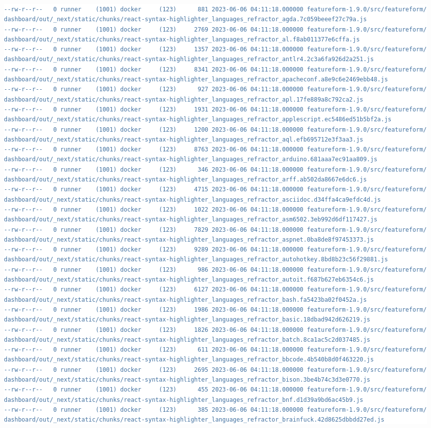 ```diff
--rw-r--r--   0 runner    (1001) docker     (123)      881 2023-06-06 04:11:18.000000 featureform-1.9.0/src/featureform/dashboard/out/_next/static/chunks/react-syntax-highlighter_languages_refractor_agda.7c059beeef27c79a.js
--rw-r--r--   0 runner    (1001) docker     (123)     2769 2023-06-06 04:11:18.000000 featureform-1.9.0/src/featureform/dashboard/out/_next/static/chunks/react-syntax-highlighter_languages_refractor_al.f8ab011377e6cffa.js
--rw-r--r--   0 runner    (1001) docker     (123)     1357 2023-06-06 04:11:18.000000 featureform-1.9.0/src/featureform/dashboard/out/_next/static/chunks/react-syntax-highlighter_languages_refractor_antlr4.2c3a6fa926d2a251.js
--rw-r--r--   0 runner    (1001) docker     (123)     8341 2023-06-06 04:11:18.000000 featureform-1.9.0/src/featureform/dashboard/out/_next/static/chunks/react-syntax-highlighter_languages_refractor_apacheconf.a8e9c6e2469ebb48.js
--rw-r--r--   0 runner    (1001) docker     (123)      927 2023-06-06 04:11:18.000000 featureform-1.9.0/src/featureform/dashboard/out/_next/static/chunks/react-syntax-highlighter_languages_refractor_apl.17fe889a8c792ca2.js
--rw-r--r--   0 runner    (1001) docker     (123)     1931 2023-06-06 04:11:18.000000 featureform-1.9.0/src/featureform/dashboard/out/_next/static/chunks/react-syntax-highlighter_languages_refractor_applescript.ec5486ed51b5bf2a.js
--rw-r--r--   0 runner    (1001) docker     (123)     1200 2023-06-06 04:11:18.000000 featureform-1.9.0/src/featureform/dashboard/out/_next/static/chunks/react-syntax-highlighter_languages_refractor_aql.efb695712e3f3aa3.js
--rw-r--r--   0 runner    (1001) docker     (123)     8763 2023-06-06 04:11:18.000000 featureform-1.9.0/src/featureform/dashboard/out/_next/static/chunks/react-syntax-highlighter_languages_refractor_arduino.681aaa7ec91aa809.js
--rw-r--r--   0 runner    (1001) docker     (123)      346 2023-06-06 04:11:18.000000 featureform-1.9.0/src/featureform/dashboard/out/_next/static/chunks/react-syntax-highlighter_languages_refractor_arff.ab502da8667e6dc6.js
--rw-r--r--   0 runner    (1001) docker     (123)     4715 2023-06-06 04:11:18.000000 featureform-1.9.0/src/featureform/dashboard/out/_next/static/chunks/react-syntax-highlighter_languages_refractor_asciidoc.d34ffa4ca9efdc4d.js
--rw-r--r--   0 runner    (1001) docker     (123)     1022 2023-06-06 04:11:18.000000 featureform-1.9.0/src/featureform/dashboard/out/_next/static/chunks/react-syntax-highlighter_languages_refractor_asm6502.3eb992d6df117427.js
--rw-r--r--   0 runner    (1001) docker     (123)     7829 2023-06-06 04:11:18.000000 featureform-1.9.0/src/featureform/dashboard/out/_next/static/chunks/react-syntax-highlighter_languages_refractor_aspnet.0ba8de8f97453373.js
--rw-r--r--   0 runner    (1001) docker     (123)     9289 2023-06-06 04:11:18.000000 featureform-1.9.0/src/featureform/dashboard/out/_next/static/chunks/react-syntax-highlighter_languages_refractor_autohotkey.8bd8b23c56f29881.js
--rw-r--r--   0 runner    (1001) docker     (123)      986 2023-06-06 04:11:18.000000 featureform-1.9.0/src/featureform/dashboard/out/_next/static/chunks/react-syntax-highlighter_languages_refractor_autoit.f687b627eb6354c6.js
--rw-r--r--   0 runner    (1001) docker     (123)     6127 2023-06-06 04:11:18.000000 featureform-1.9.0/src/featureform/dashboard/out/_next/static/chunks/react-syntax-highlighter_languages_refractor_bash.fa5423ba02f0452a.js
--rw-r--r--   0 runner    (1001) docker     (123)     1986 2023-06-06 04:11:18.000000 featureform-1.9.0/src/featureform/dashboard/out/_next/static/chunks/react-syntax-highlighter_languages_refractor_basic.18dbad942d626219.js
--rw-r--r--   0 runner    (1001) docker     (123)     1826 2023-06-06 04:11:18.000000 featureform-1.9.0/src/featureform/dashboard/out/_next/static/chunks/react-syntax-highlighter_languages_refractor_batch.8ca1ac5c2d037485.js
--rw-r--r--   0 runner    (1001) docker     (123)      611 2023-06-06 04:11:18.000000 featureform-1.9.0/src/featureform/dashboard/out/_next/static/chunks/react-syntax-highlighter_languages_refractor_bbcode.4b540b8d0f463220.js
--rw-r--r--   0 runner    (1001) docker     (123)     2695 2023-06-06 04:11:18.000000 featureform-1.9.0/src/featureform/dashboard/out/_next/static/chunks/react-syntax-highlighter_languages_refractor_bison.3be4b74c3d3e0770.js
--rw-r--r--   0 runner    (1001) docker     (123)      455 2023-06-06 04:11:18.000000 featureform-1.9.0/src/featureform/dashboard/out/_next/static/chunks/react-syntax-highlighter_languages_refractor_bnf.d1d39a9bd6ac45b9.js
--rw-r--r--   0 runner    (1001) docker     (123)      385 2023-06-06 04:11:18.000000 featureform-1.9.0/src/featureform/dashboard/out/_next/static/chunks/react-syntax-highlighter_languages_refractor_brainfuck.42d8625dbbdd27ed.js
```